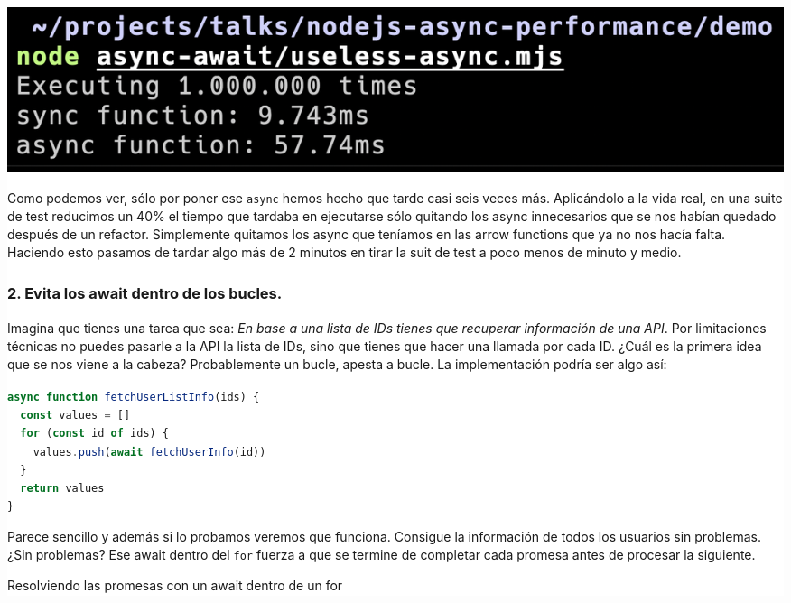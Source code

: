 ![Resultado de ejecutar la demo para la comparación del async](/assets/blog/2022/como-pase-un-proceso-en-nodejs-de-5-horas-a-5-minutos/useless-async.png)

Como podemos ver, sólo por poner ese `async` hemos hecho que tarde casi seis veces más. Aplicándolo a la vida real, en una suite de test reducimos un 40% el tiempo que tardaba en ejecutarse sólo quitando los async innecesarios que se nos habían quedado después de un refactor. Simplemente quitamos los async que teníamos en las arrow functions que ya no nos hacía falta. Haciendo esto pasamos de tardar algo más de 2 minutos en tirar la suit de test a poco menos de minuto y medio.


### 2. Evita los await dentro de los bucles.

Imagina que tienes una tarea que sea: *En base a una lista de IDs tienes que recuperar información de una API*. Por limitaciones técnicas no puedes pasarle a la API la lista de IDs, sino que tienes que hacer una llamada por cada ID. ¿Cuál es la primera idea que se nos viene a la cabeza? Probablemente un bucle, apesta a bucle. La implementación podría ser algo así:

```js
async function fetchUserListInfo(ids) {
  const values = []
  for (const id of ids) {
    values.push(await fetchUserInfo(id))
  }
  return values
}
```

Parece sencillo y además si lo probamos veremos que funciona. Consigue la información de todos los usuarios sin problemas. ¿Sin problemas? Ese await dentro del `for` fuerza a que se termine de completar cada promesa antes de procesar la siguiente.

<img-caption src="/assets/blog/2022/como-pase-un-proceso-en-nodejs-de-5-horas-a-5-minutos/await-loop.jpeg" alt="Las promesas se resuelven una a una">
  Resolviendo las promesas con un await dentro de un for
</img-caption>
